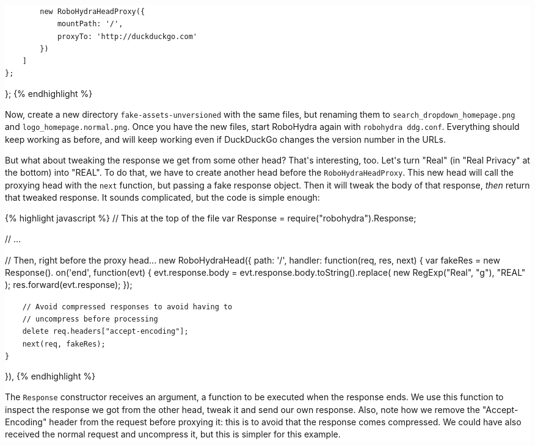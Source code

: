 
            new RoboHydraHeadProxy({
                mountPath: '/',
                proxyTo: 'http://duckduckgo.com'
            })
        ]
    };
};
{% endhighlight %}


Now, create a new directory `fake-assets-unversioned` with the same
files, but renaming them to `search_dropdown_homepage.png` and
`logo_homepage.normal.png`. Once you have the new files, start
RoboHydra again with `robohydra ddg.conf`. Everything should keep
working as before, and will keep working even if DuckDuckGo changes
the version number in the URLs.

But what about tweaking the response we get from some other head?
That's interesting, too. Let's turn "Real" (in "Real Privacy" at the
bottom) into "REAL". To do that, we have to create another head before
the `RoboHydraHeadProxy`. This new head will call the proxying head
with the `next` function, but passing a fake response object. Then it
will tweak the body of that response, _then_ return that tweaked
response. It sounds complicated, but the code is simple enough:

{% highlight javascript %}
// This at the top of the file
var Response = require("robohydra").Response;

// ...

// Then, right before the proxy head...
new RoboHydraHead({
    path: '/',
    handler: function(req, res, next) {
        var fakeRes = new Response().
            on('end', function(evt) {
                evt.response.body =
                    evt.response.body.toString().replace(
                        new RegExp("Real", "g"),
                        "REAL"
                    );
                res.forward(evt.response);
            });

        // Avoid compressed responses to avoid having to
        // uncompress before processing
        delete req.headers["accept-encoding"];
        next(req, fakeRes);
    }
}),
{% endhighlight %}

The `Response` constructor receives an argument, a function to be
executed when the response ends. We use this function to inspect the
response we got from the other head, tweak it and send our own
response. Also, note how we remove the "Accept-Encoding" header from
the request before proxying it: this is to avoid that the response
comes compressed. We could have also received the normal request and
uncompress it, but this is simpler for this example.
